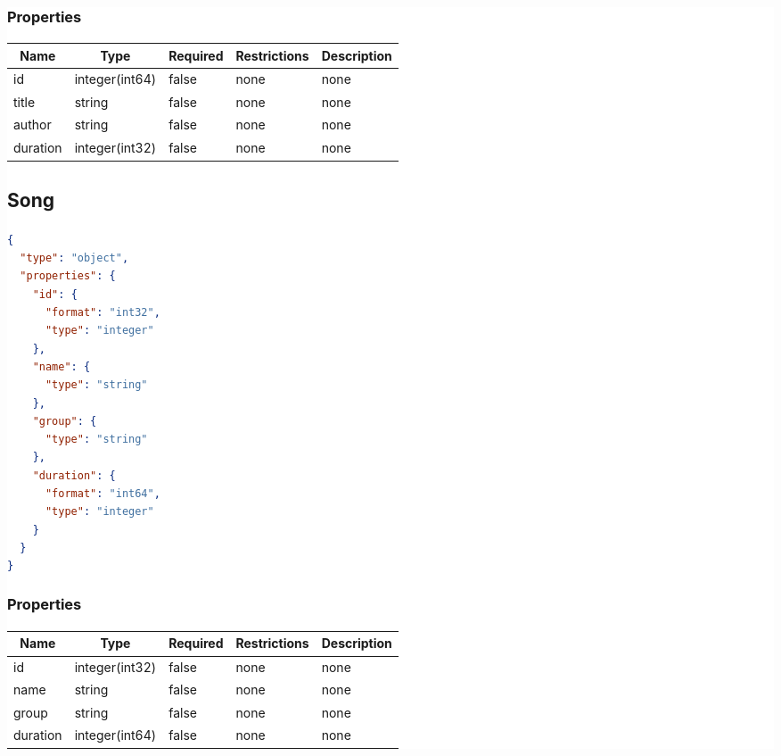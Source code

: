 ### Properties

|Name|Type|Required|Restrictions|Description|
|---|---|---|---|---|
|id|integer(int64)|false|none|none|
|title|string|false|none|none|
|author|string|false|none|none|
|duration|integer(int32)|false|none|none|

<h2 id="tocS_Song">Song</h2>

<a id="schemasong"></a>
<a id="schema_Song"></a>
<a id="tocSsong"></a>
<a id="tocssong"></a>

```json
{
  "type": "object",
  "properties": {
    "id": {
      "format": "int32",
      "type": "integer"
    },
    "name": {
      "type": "string"
    },
    "group": {
      "type": "string"
    },
    "duration": {
      "format": "int64",
      "type": "integer"
    }
  }
}

```

### Properties

|Name|Type|Required|Restrictions|Description|
|---|---|---|---|---|
|id|integer(int32)|false|none|none|
|name|string|false|none|none|
|group|string|false|none|none|
|duration|integer(int64)|false|none|none|

